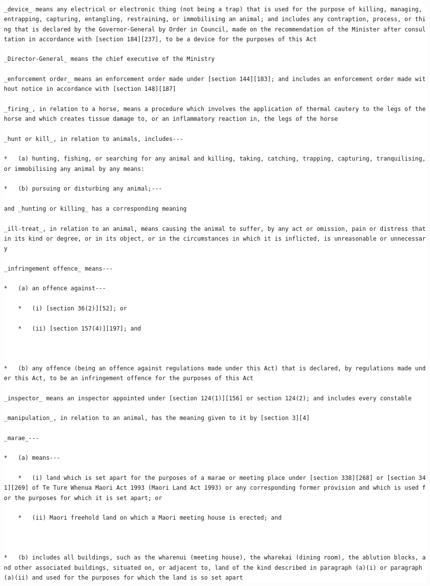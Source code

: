     _device_ means any electrical or electronic thing (not being a trap) that is used for the purpose of killing, managing, entrapping, capturing, entangling, restraining, or immobilising an animal; and includes any contraption, process, or thing that is declared by the Governor-General by Order in Council, made on the recommendation of the Minister after consultation in accordance with [section 184][237], to be a device for the purposes of this Act
    
    _Director-General_ means the chief executive of the Ministry
    
    _enforcement order_ means an enforcement order made under [section 144][183]; and includes an enforcement order made without notice in accordance with [section 148][187]
    
    _firing_, in relation to a horse, means a procedure which involves the application of thermal cautery to the legs of the horse and which creates tissue damage to, or an inflammatory reaction in, the legs of the horse
    
    _hunt or kill_, in relation to animals, includes---
        
    *   (a) hunting, fishing, or searching for any animal and killing, taking, catching, trapping, capturing, tranquilising, or immobilising any animal by any means:
    
    *   (b) pursuing or disturbing any animal;---
    
    and _hunting or killing_ has a corresponding meaning
    
    _ill-treat_, in relation to an animal, means causing the animal to suffer, by any act or omission, pain or distress that in its kind or degree, or in its object, or in the circumstances in which it is inflicted, is unreasonable or unnecessary
    
    _infringement offence_ means---
        
    *   (a) an offence against---
            
        *   (i) [section 36(2)][52]; or
        
        *   (ii) [section 157(4)][197]; and
        
        
    
    *   (b) any offence (being an offence against regulations made under this Act) that is declared, by regulations made under this Act, to be an infringement offence for the purposes of this Act
    
    _inspector_ means an inspector appointed under [section 124(1)][156] or section 124(2); and includes every constable
    
    _manipulation_, in relation to an animal, has the meaning given to it by [section 3][4]
    
    _marae_---
        
    *   (a) means---
            
        *   (i) land which is set apart for the purposes of a marae or meeting place under [section 338][268] or [section 341][269] of Te Ture Whenua Maori Act 1993 (Maori Land Act 1993) or any corresponding former provision and which is used for the purposes for which it is set apart; or
        
        *   (ii) Maori freehold land on which a Maori meeting house is erected; and
        
        
    
    *   (b) includes all buildings, such as the wharenui (meeting house), the wharekai (dining room), the ablution blocks, and other associated buildings, situated on, or adjacent to, land of the kind described in paragraph (a)(i) or paragraph (a)(ii) and used for the purposes for which the land is so set apart
    
